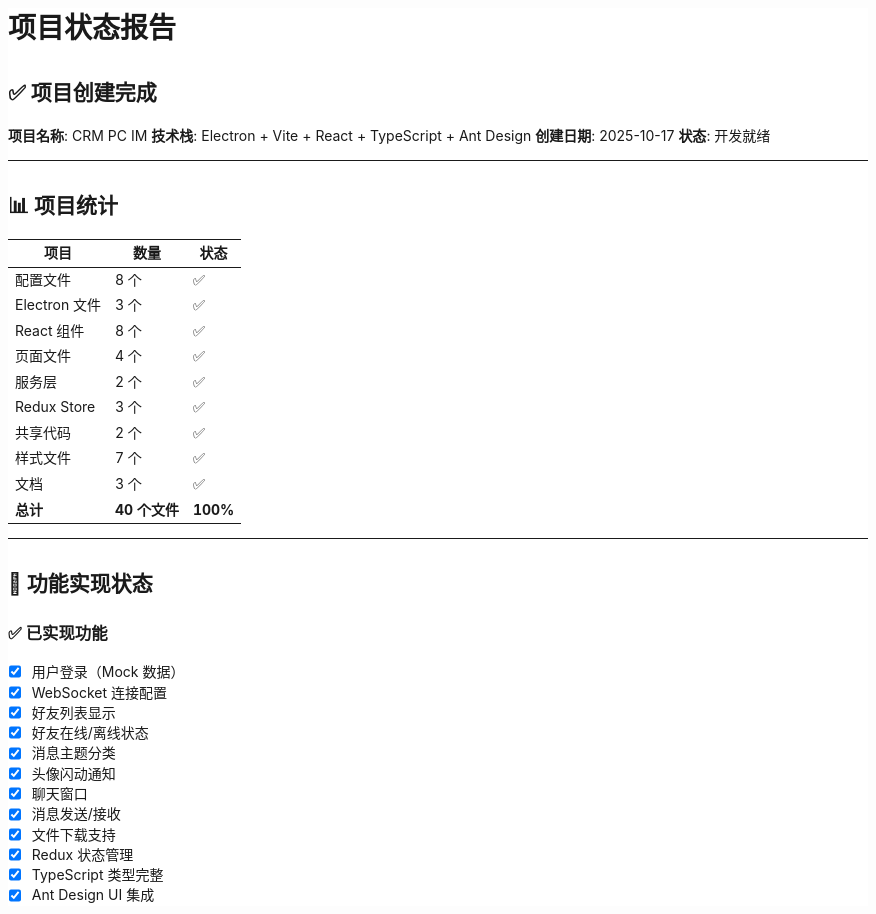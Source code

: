 # 项目状态报告

## ✅ 项目创建完成

**项目名称**: CRM PC IM
**技术栈**: Electron + Vite + React + TypeScript + Ant Design
**创建日期**: 2025-10-17
**状态**: 开发就绪

---

## 📊 项目统计

| 项目 | 数量 | 状态 |
|------|------|------|
| 配置文件 | 8 个 | ✅ |
| Electron 文件 | 3 个 | ✅ |
| React 组件 | 8 个 | ✅ |
| 页面文件 | 4 个 | ✅ |
| 服务层 | 2 个 | ✅ |
| Redux Store | 3 个 | ✅ |
| 共享代码 | 2 个 | ✅ |
| 样式文件 | 7 个 | ✅ |
| 文档 | 3 个 | ✅ |
| **总计** | **40 个文件** | **100%** |

---

## 🎯 功能实现状态

### ✅ 已实现功能

- [x] 用户登录（Mock 数据）
- [x] WebSocket 连接配置
- [x] 好友列表显示
- [x] 好友在线/离线状态
- [x] 消息主题分类
- [x] 头像闪动通知
- [x] 聊天窗口
- [x] 消息发送/接收
- [x] 文件下载支持
- [x] Redux 状态管理
- [x] TypeScript 类型完整
- [x] Ant Design UI 集成
